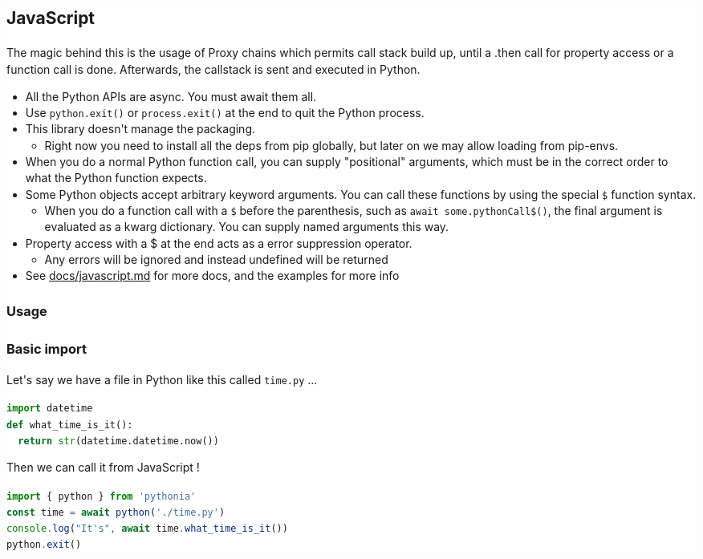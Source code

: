 

## JavaScript

The magic behind this is the usage of Proxy chains which permits call stack build up, until
a .then call for property access or a function call is done. Afterwards, the callstack is sent
and executed in Python.

* All the Python APIs are async. You must await them all. 
* Use `python.exit()` or `process.exit()` at the end to quit the Python process.
* This library doesn't manage the packaging. 
  * Right now you need to install all the deps from pip globally, but later on we may allow loading from pip-envs.
* When you do a normal Python function call, you can supply "positional" arguments, which must 
  be in the correct order to what the Python function expects.
* Some Python objects accept arbitrary keyword arguments. You can call these functions by using
  the special `$` function syntax. 
  * When you do a function call with a `$` before the parenthesis, such as `await some.pythonCall$()`, 
    the final argument is evaluated as a kwarg dictionary. You can supply named arguments this way.
* Property access with a $ at the end acts as a error suppression operator. 
  * Any errors will be ignored and instead undefined will be returned
* See [docs/javascript.md](docs/javascript.md) for more docs, and the examples for more info

### Usage

### Basic import

Let's say we have a file in Python like this called `time.py` ...
```py
import datetime
def what_time_is_it():
  return str(datetime.datetime.now())
```

Then we can call it from JavaScript !
```js
import { python } from 'pythonia'
const time = await python('./time.py')
console.log("It's", await time.what_time_is_it())
python.exit()
```